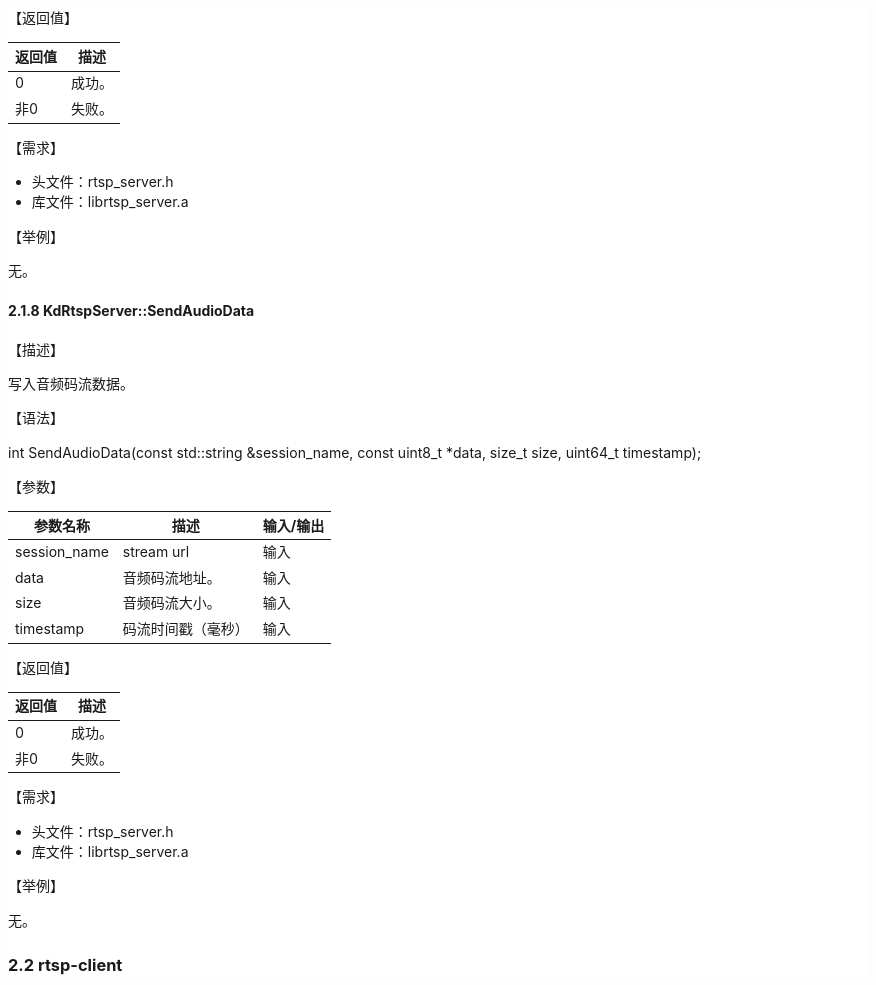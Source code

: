 【返回值】

| 返回值 | 描述 |
|---|---|
| 0      | 成功。                        |
| 非0    | 失败。 |

【需求】

- 头文件：rtsp_server.h
- 库文件：librtsp_server.a

【举例】

无。

#### 2.1.8 KdRtspServer::SendAudioData

【描述】

写入音频码流数据。

【语法】

int SendAudioData(const std::string &session_name, const uint8_t *data, size_t size, uint64_t timestamp);

【参数】

| 参数名称 | 描述 | 输入/输出 |
|---|---|---|
| session_name  | stream url | 输入 |
| data   | 音频码流地址。 | 输入 |
| size   | 音频码流大小。 | 输入 |
| timestamp   | 码流时间戳（毫秒） | 输入 |

【返回值】

| 返回值 | 描述 |
|---|---|
| 0      | 成功。                        |
| 非0    | 失败。  |

【需求】

- 头文件：rtsp_server.h
- 库文件：librtsp_server.a

【举例】

无。

### 2.2 rtsp-client
